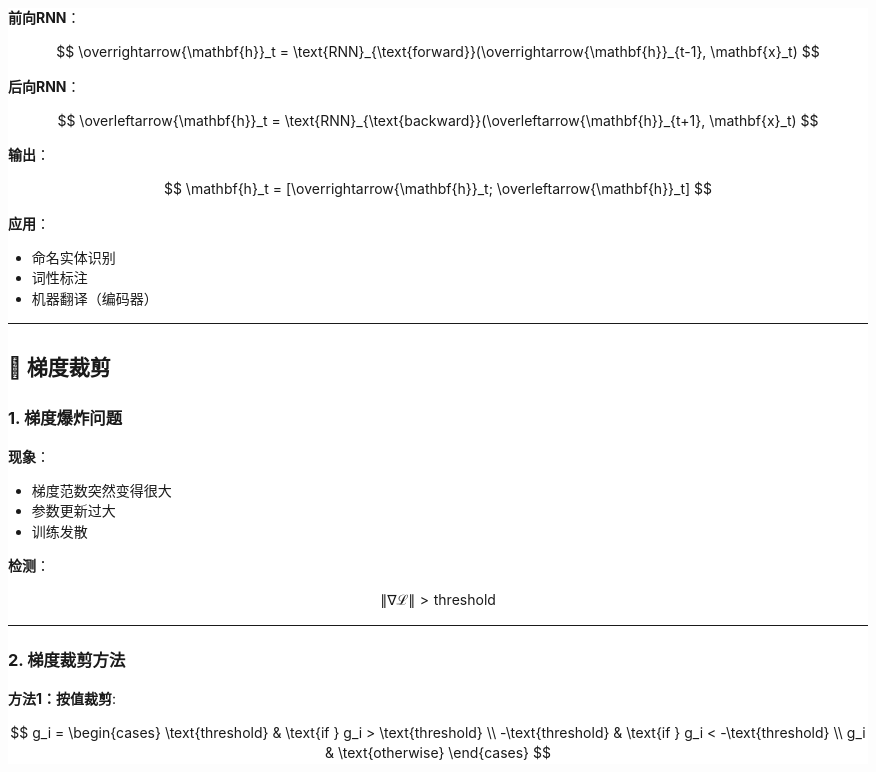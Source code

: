 **前向RNN**：

$$
\overrightarrow{\mathbf{h}}_t = \text{RNN}_{\text{forward}}(\overrightarrow{\mathbf{h}}_{t-1}, \mathbf{x}_t)
$$

**后向RNN**：

$$
\overleftarrow{\mathbf{h}}_t = \text{RNN}_{\text{backward}}(\overleftarrow{\mathbf{h}}_{t+1}, \mathbf{x}_t)
$$

**输出**：

$$
\mathbf{h}_t = [\overrightarrow{\mathbf{h}}_t; \overleftarrow{\mathbf{h}}_t]
$$

**应用**：

- 命名实体识别
- 词性标注
- 机器翻译（编码器）

---

## 🔧 梯度裁剪

### 1. 梯度爆炸问题

**现象**：

- 梯度范数突然变得很大
- 参数更新过大
- 训练发散

**检测**：

$$
\|\nabla \mathcal{L}\| > \text{threshold}
$$

---

### 2. 梯度裁剪方法

**方法1：按值裁剪**:

$$
g_i = \begin{cases}
\text{threshold} & \text{if } g_i > \text{threshold} \\
-\text{threshold} & \text{if } g_i < -\text{threshold} \\
g_i & \text{otherwise}
\end{cases}
$$
